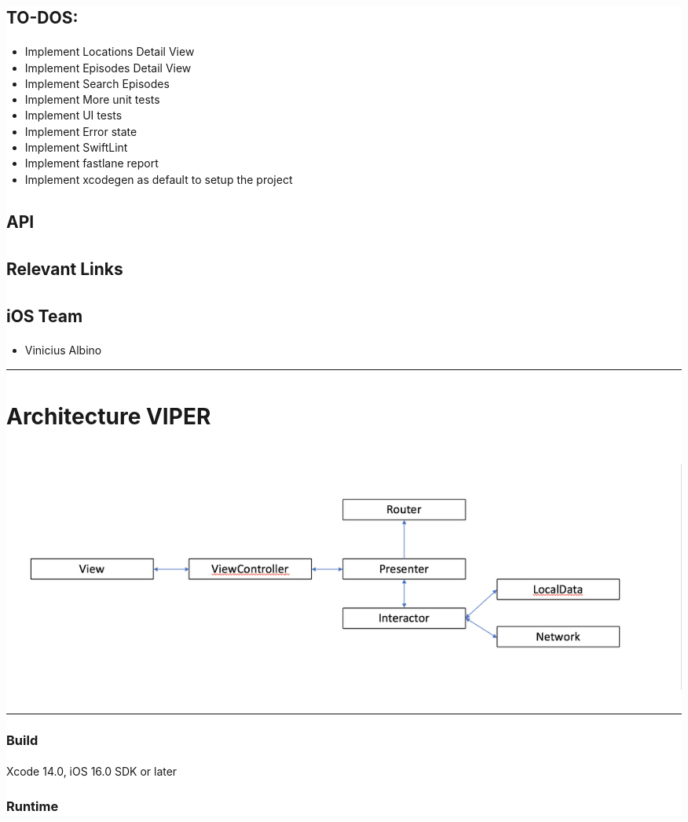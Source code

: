## TO-DOS:
* Implement Locations Detail View
* Implement Episodes Detail View
* Implement Search Episodes
* Implement More unit tests
* Implement UI tests
* Implement Error state
* Implement SwiftLint
* Implement fastlane report
* Implement xcodegen as default to setup the project


## API


## Relevant Links

## iOS Team
* Vinicius Albino


----

# **Architecture VIPER**

# ![pageres](media/VIPER.png)

----

### Build

Xcode 14.0, iOS 16.0 SDK or later

### Runtime
